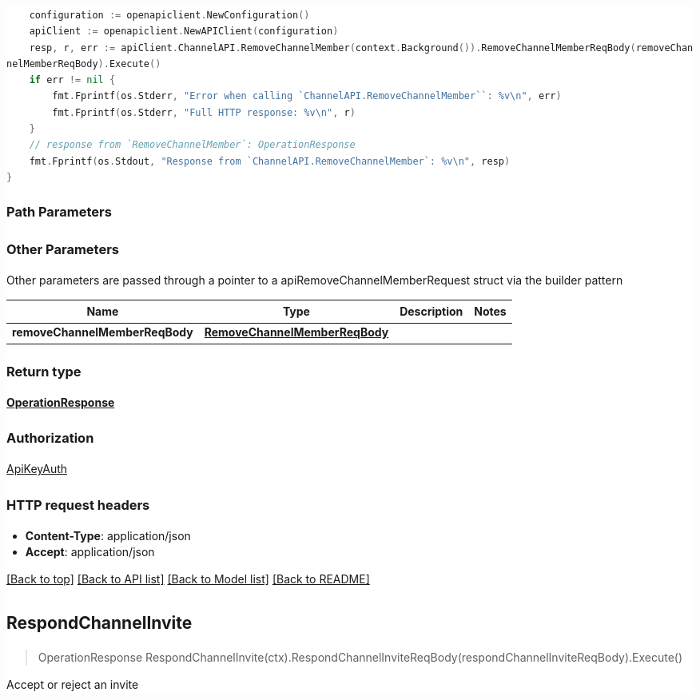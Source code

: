 ```go
	configuration := openapiclient.NewConfiguration()
	apiClient := openapiclient.NewAPIClient(configuration)
	resp, r, err := apiClient.ChannelAPI.RemoveChannelMember(context.Background()).RemoveChannelMemberReqBody(removeChannelMemberReqBody).Execute()
	if err != nil {
		fmt.Fprintf(os.Stderr, "Error when calling `ChannelAPI.RemoveChannelMember``: %v\n", err)
		fmt.Fprintf(os.Stderr, "Full HTTP response: %v\n", r)
	}
	// response from `RemoveChannelMember`: OperationResponse
	fmt.Fprintf(os.Stdout, "Response from `ChannelAPI.RemoveChannelMember`: %v\n", resp)
}
```

### Path Parameters



### Other Parameters

Other parameters are passed through a pointer to a apiRemoveChannelMemberRequest struct via the builder pattern


Name | Type | Description  | Notes
------------- | ------------- | ------------- | -------------
 **removeChannelMemberReqBody** | [**RemoveChannelMemberReqBody**](RemoveChannelMemberReqBody.md) |  | 

### Return type

[**OperationResponse**](OperationResponse.md)

### Authorization

[ApiKeyAuth](../README.md#ApiKeyAuth)

### HTTP request headers

- **Content-Type**: application/json
- **Accept**: application/json

[[Back to top]](#) [[Back to API list]](../README.md#documentation-for-api-endpoints)
[[Back to Model list]](../README.md#documentation-for-models)
[[Back to README]](../README.md)


## RespondChannelInvite

> OperationResponse RespondChannelInvite(ctx).RespondChannelInviteReqBody(respondChannelInviteReqBody).Execute()

Accept or reject an invite


